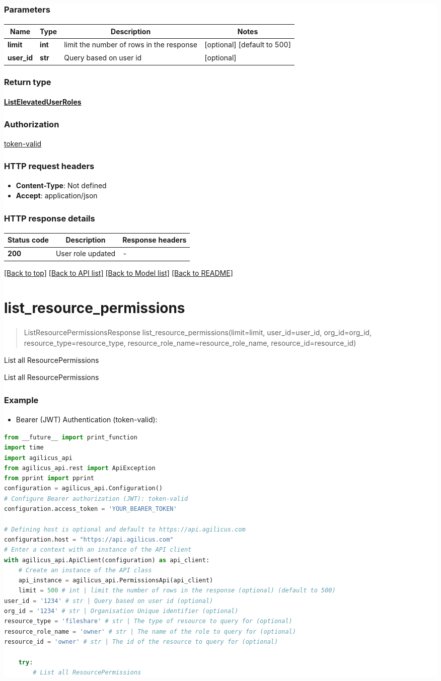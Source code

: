 
### Parameters

Name | Type | Description  | Notes
------------- | ------------- | ------------- | -------------
 **limit** | **int**| limit the number of rows in the response | [optional] [default to 500]
 **user_id** | **str**| Query based on user id | [optional] 

### Return type

[**ListElevatedUserRoles**](ListElevatedUserRoles.md)

### Authorization

[token-valid](../README.md#token-valid)

### HTTP request headers

 - **Content-Type**: Not defined
 - **Accept**: application/json

### HTTP response details
| Status code | Description | Response headers |
|-------------|-------------|------------------|
**200** | User role updated |  -  |

[[Back to top]](#) [[Back to API list]](../README.md#documentation-for-api-endpoints) [[Back to Model list]](../README.md#documentation-for-models) [[Back to README]](../README.md)

# **list_resource_permissions**
> ListResourcePermissionsResponse list_resource_permissions(limit=limit, user_id=user_id, org_id=org_id, resource_type=resource_type, resource_role_name=resource_role_name, resource_id=resource_id)

List all ResourcePermissions

List all ResourcePermissions

### Example

* Bearer (JWT) Authentication (token-valid):
```python
from __future__ import print_function
import time
import agilicus_api
from agilicus_api.rest import ApiException
from pprint import pprint
configuration = agilicus_api.Configuration()
# Configure Bearer authorization (JWT): token-valid
configuration.access_token = 'YOUR_BEARER_TOKEN'

# Defining host is optional and default to https://api.agilicus.com
configuration.host = "https://api.agilicus.com"
# Enter a context with an instance of the API client
with agilicus_api.ApiClient(configuration) as api_client:
    # Create an instance of the API class
    api_instance = agilicus_api.PermissionsApi(api_client)
    limit = 500 # int | limit the number of rows in the response (optional) (default to 500)
user_id = '1234' # str | Query based on user id (optional)
org_id = '1234' # str | Organisation Unique identifier (optional)
resource_type = 'fileshare' # str | The type of resource to query for (optional)
resource_role_name = 'owner' # str | The name of the role to query for (optional)
resource_id = 'owner' # str | The id of the resource to query for (optional)

    try:
        # List all ResourcePermissions
```